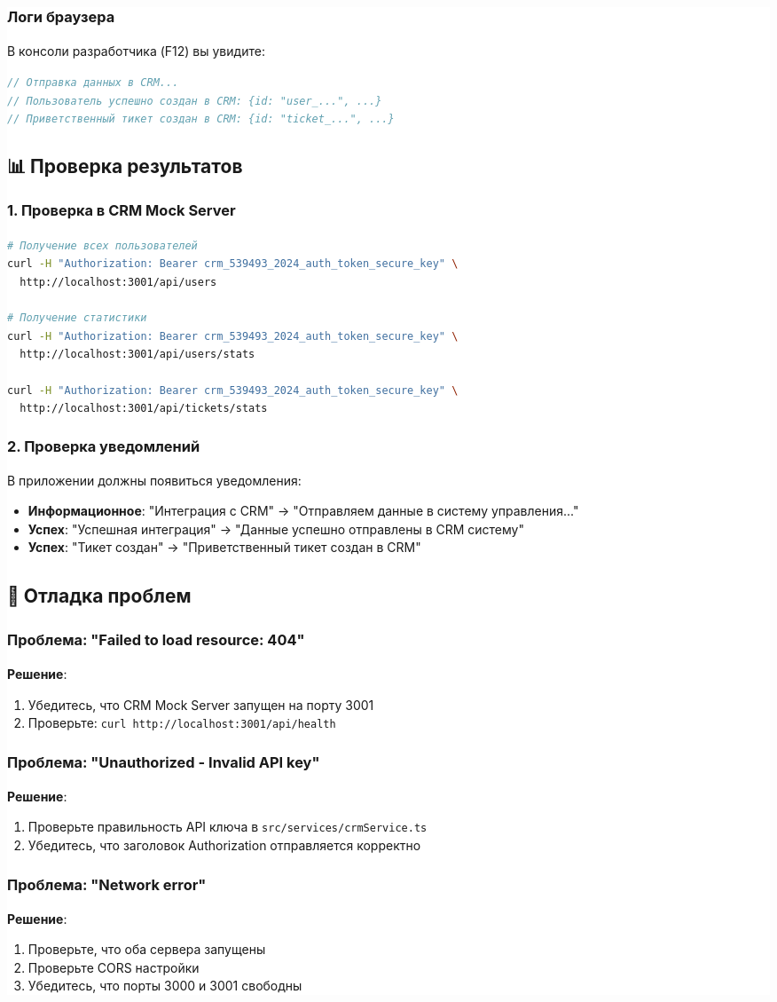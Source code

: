 ### Логи браузера

В консоли разработчика (F12) вы увидите:

```javascript
// Отправка данных в CRM...
// Пользователь успешно создан в CRM: {id: "user_...", ...}
// Приветственный тикет создан в CRM: {id: "ticket_...", ...}
```

## 📊 Проверка результатов

### 1. Проверка в CRM Mock Server

```bash
# Получение всех пользователей
curl -H "Authorization: Bearer crm_539493_2024_auth_token_secure_key" \
  http://localhost:3001/api/users

# Получение статистики
curl -H "Authorization: Bearer crm_539493_2024_auth_token_secure_key" \
  http://localhost:3001/api/users/stats

curl -H "Authorization: Bearer crm_539493_2024_auth_token_secure_key" \
  http://localhost:3001/api/tickets/stats
```

### 2. Проверка уведомлений

В приложении должны появиться уведомления:

- **Информационное**: "Интеграция с CRM" → "Отправляем данные в систему управления..."
- **Успех**: "Успешная интеграция" → "Данные успешно отправлены в CRM систему"
- **Успех**: "Тикет создан" → "Приветственный тикет создан в CRM"

## 🐛 Отладка проблем

### Проблема: "Failed to load resource: 404"

**Решение**:
1. Убедитесь, что CRM Mock Server запущен на порту 3001
2. Проверьте: `curl http://localhost:3001/api/health`

### Проблема: "Unauthorized - Invalid API key"

**Решение**:
1. Проверьте правильность API ключа в `src/services/crmService.ts`
2. Убедитесь, что заголовок Authorization отправляется корректно

### Проблема: "Network error"

**Решение**:
1. Проверьте, что оба сервера запущены
2. Проверьте CORS настройки
3. Убедитесь, что порты 3000 и 3001 свободны
